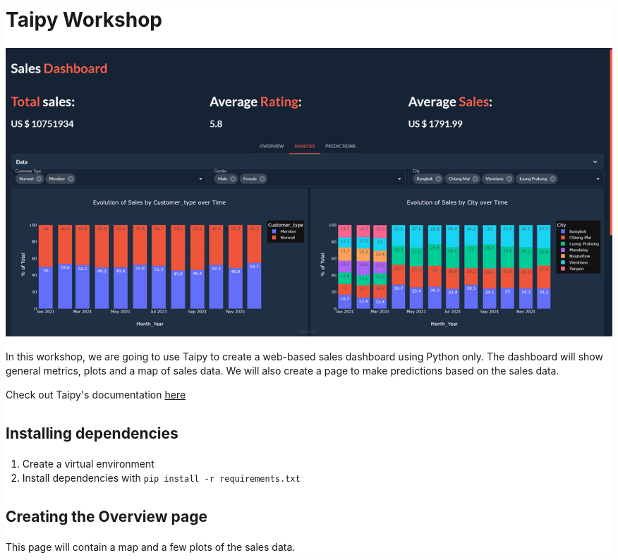 # Taipy Workshop

<p align="center">
  <img src="media/analysis_page.png" alt="Sales Dashboard screenshot" width="100%"/>
</p>

In this workshop, we are going to use Taipy to create a web-based sales dashboard using Python only. The dashboard will show general metrics, plots and a map of sales data. We will also create a page to make predictions based on the sales data.

Check out Taipy's documentation [here](https://docs.taipy.io/en/latest/)

## Installing dependencies
1. Create a virtual environment
2. Install dependencies with `pip install -r requirements.txt`

## Creating the Overview page
This page will contain a map and a few plots of the sales data.

<p align="center">